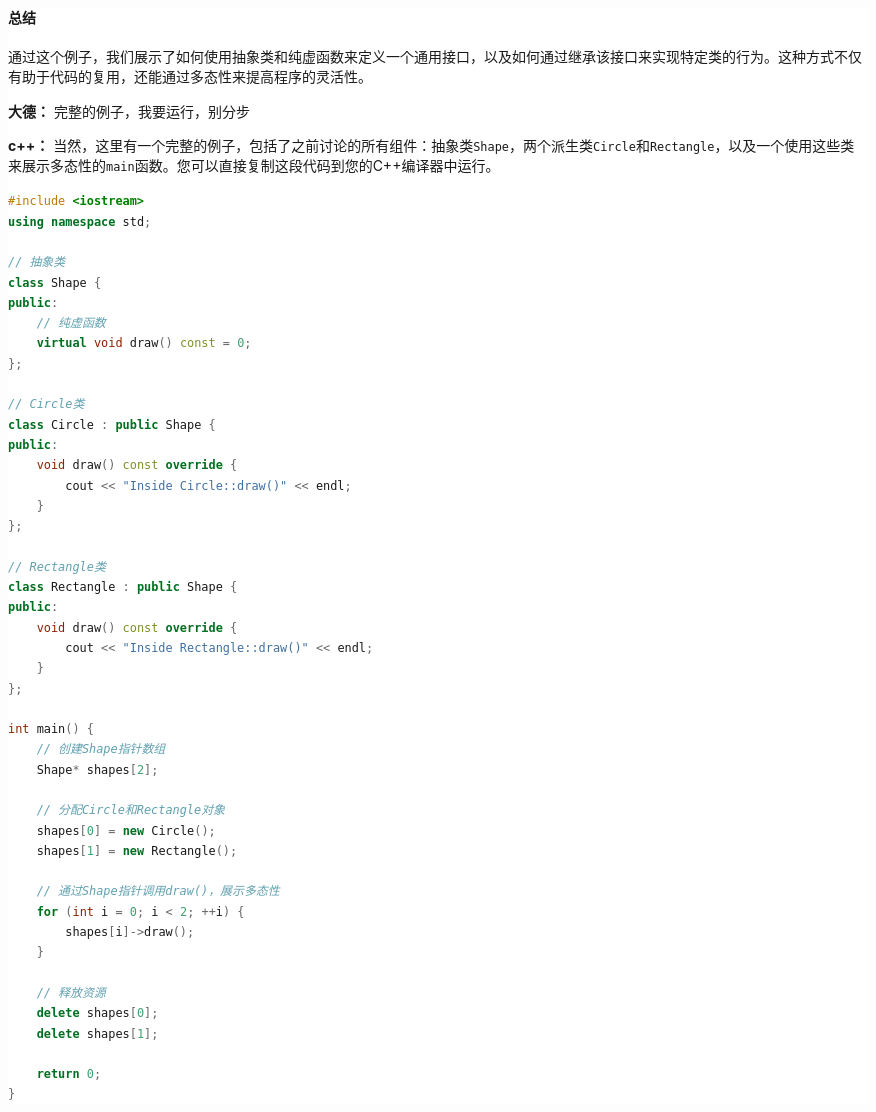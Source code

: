 #### 总结

通过这个例子，我们展示了如何使用抽象类和纯虚函数来定义一个通用接口，以及如何通过继承该接口来实现特定类的行为。这种方式不仅有助于代码的复用，还能通过多态性来提高程序的灵活性。

**大德：** 完整的例子，我要运行，别分步

**c++：** 当然，这里有一个完整的例子，包括了之前讨论的所有组件：抽象类`Shape`，两个派生类`Circle`和`Rectangle`，以及一个使用这些类来展示多态性的`main`函数。您可以直接复制这段代码到您的C++编译器中运行。

```cpp
#include <iostream>
using namespace std;

// 抽象类
class Shape {
public:
    // 纯虚函数
    virtual void draw() const = 0;
};

// Circle类
class Circle : public Shape {
public:
    void draw() const override {
        cout << "Inside Circle::draw()" << endl;
    }
};

// Rectangle类
class Rectangle : public Shape {
public:
    void draw() const override {
        cout << "Inside Rectangle::draw()" << endl;
    }
};

int main() {
    // 创建Shape指针数组
    Shape* shapes[2];

    // 分配Circle和Rectangle对象
    shapes[0] = new Circle();
    shapes[1] = new Rectangle();

    // 通过Shape指针调用draw()，展示多态性
    for (int i = 0; i < 2; ++i) {
        shapes[i]->draw();
    }

    // 释放资源
    delete shapes[0];
    delete shapes[1];

    return 0;
}
```
